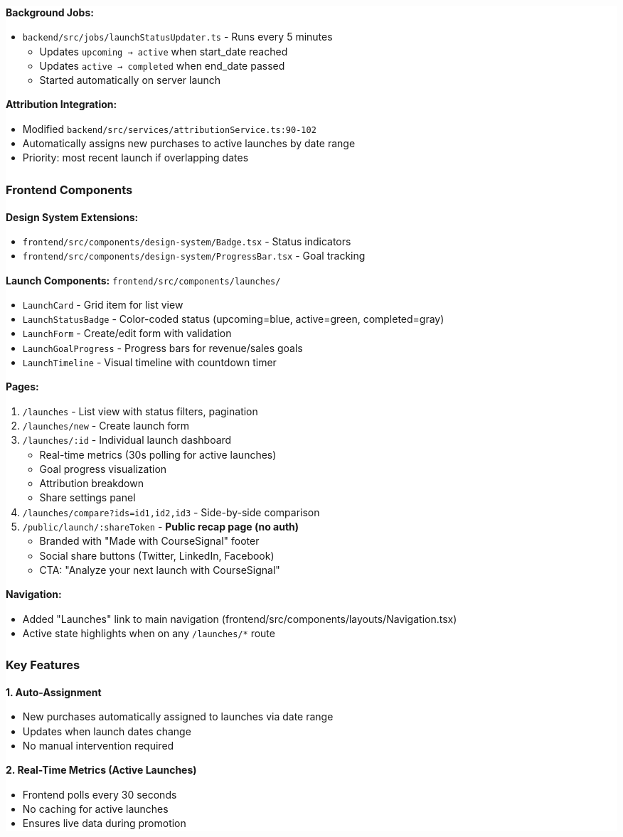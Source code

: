 **Background Jobs:**
- `backend/src/jobs/launchStatusUpdater.ts` - Runs every 5 minutes
  - Updates `upcoming → active` when start_date reached
  - Updates `active → completed` when end_date passed
  - Started automatically on server launch

**Attribution Integration:**
- Modified `backend/src/services/attributionService.ts:90-102`
- Automatically assigns new purchases to active launches by date range
- Priority: most recent launch if overlapping dates

### Frontend Components

**Design System Extensions:**
- `frontend/src/components/design-system/Badge.tsx` - Status indicators
- `frontend/src/components/design-system/ProgressBar.tsx` - Goal tracking

**Launch Components:** `frontend/src/components/launches/`
- `LaunchCard` - Grid item for list view
- `LaunchStatusBadge` - Color-coded status (upcoming=blue, active=green, completed=gray)
- `LaunchForm` - Create/edit form with validation
- `LaunchGoalProgress` - Progress bars for revenue/sales goals
- `LaunchTimeline` - Visual timeline with countdown timer

**Pages:**
1. `/launches` - List view with status filters, pagination
2. `/launches/new` - Create launch form
3. `/launches/:id` - Individual launch dashboard
   - Real-time metrics (30s polling for active launches)
   - Goal progress visualization
   - Attribution breakdown
   - Share settings panel
4. `/launches/compare?ids=id1,id2,id3` - Side-by-side comparison
5. `/public/launch/:shareToken` - **Public recap page (no auth)**
   - Branded with "Made with CourseSignal" footer
   - Social share buttons (Twitter, LinkedIn, Facebook)
   - CTA: "Analyze your next launch with CourseSignal"

**Navigation:**
- Added "Launches" link to main navigation (frontend/src/components/layouts/Navigation.tsx)
- Active state highlights when on any `/launches/*` route

### Key Features

**1. Auto-Assignment**
- New purchases automatically assigned to launches via date range
- Updates when launch dates change
- No manual intervention required

**2. Real-Time Metrics (Active Launches)**
- Frontend polls every 30 seconds
- No caching for active launches
- Ensures live data during promotion
